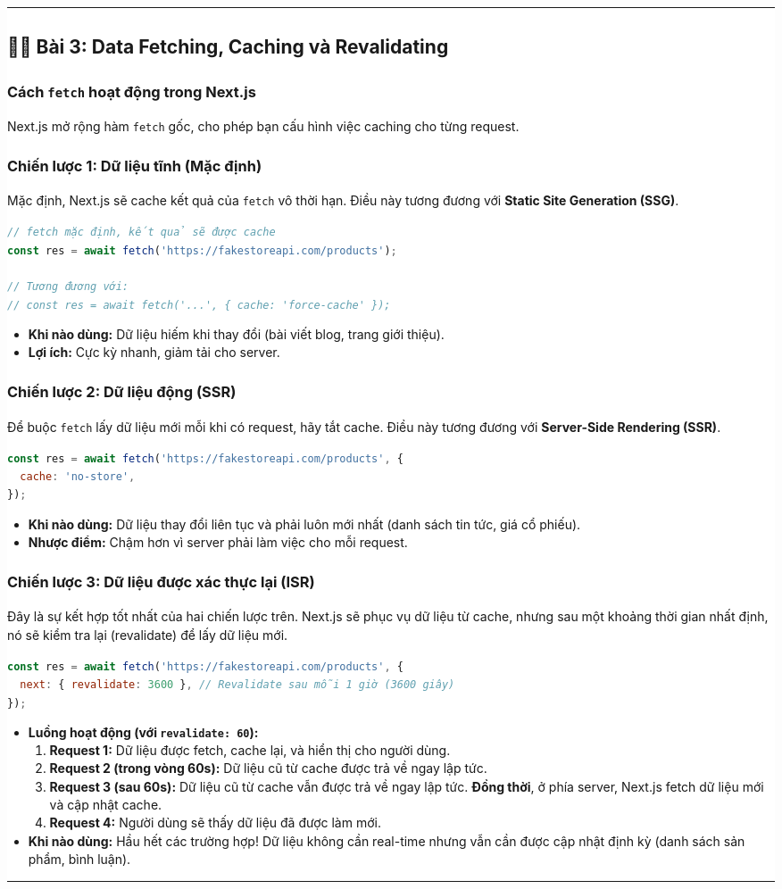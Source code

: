 
---

## 🧑‍🏫 Bài 3: Data Fetching, Caching và Revalidating

### Cách `fetch` hoạt động trong Next.js
Next.js mở rộng hàm `fetch` gốc, cho phép bạn cấu hình việc caching cho từng request.

### Chiến lược 1: Dữ liệu tĩnh (Mặc định)
Mặc định, Next.js sẽ cache kết quả của `fetch` vô thời hạn. Điều này tương đương với **Static Site Generation (SSG)**.

```jsx
// fetch mặc định, kết quả sẽ được cache
const res = await fetch('https://fakestoreapi.com/products');

// Tương đương với:
// const res = await fetch('...', { cache: 'force-cache' });
```
- **Khi nào dùng:** Dữ liệu hiếm khi thay đổi (bài viết blog, trang giới thiệu).
- **Lợi ích:** Cực kỳ nhanh, giảm tải cho server.

### Chiến lược 2: Dữ liệu động (SSR)
Để buộc `fetch` lấy dữ liệu mới mỗi khi có request, hãy tắt cache. Điều này tương đương với **Server-Side Rendering (SSR)**.

```jsx
const res = await fetch('https://fakestoreapi.com/products', {
  cache: 'no-store',
});
```
- **Khi nào dùng:** Dữ liệu thay đổi liên tục và phải luôn mới nhất (danh sách tin tức, giá cổ phiếu).
- **Nhược điểm:** Chậm hơn vì server phải làm việc cho mỗi request.

### Chiến lược 3: Dữ liệu được xác thực lại (ISR)
Đây là sự kết hợp tốt nhất của hai chiến lược trên. Next.js sẽ phục vụ dữ liệu từ cache, nhưng sau một khoảng thời gian nhất định, nó sẽ kiểm tra lại (revalidate) để lấy dữ liệu mới.

```jsx
const res = await fetch('https://fakestoreapi.com/products', {
  next: { revalidate: 3600 }, // Revalidate sau mỗi 1 giờ (3600 giây)
});
```
- **Luồng hoạt động (với `revalidate: 60`):**
    1.  **Request 1:** Dữ liệu được fetch, cache lại, và hiển thị cho người dùng.
    2.  **Request 2 (trong vòng 60s):** Dữ liệu cũ từ cache được trả về ngay lập tức.
    3.  **Request 3 (sau 60s):** Dữ liệu cũ từ cache vẫn được trả về ngay lập tức. **Đồng thời**, ở phía server, Next.js fetch dữ liệu mới và cập nhật cache.
    4.  **Request 4:** Người dùng sẽ thấy dữ liệu đã được làm mới.
- **Khi nào dùng:** Hầu hết các trường hợp! Dữ liệu không cần real-time nhưng vẫn cần được cập nhật định kỳ (danh sách sản phẩm, bình luận).

---